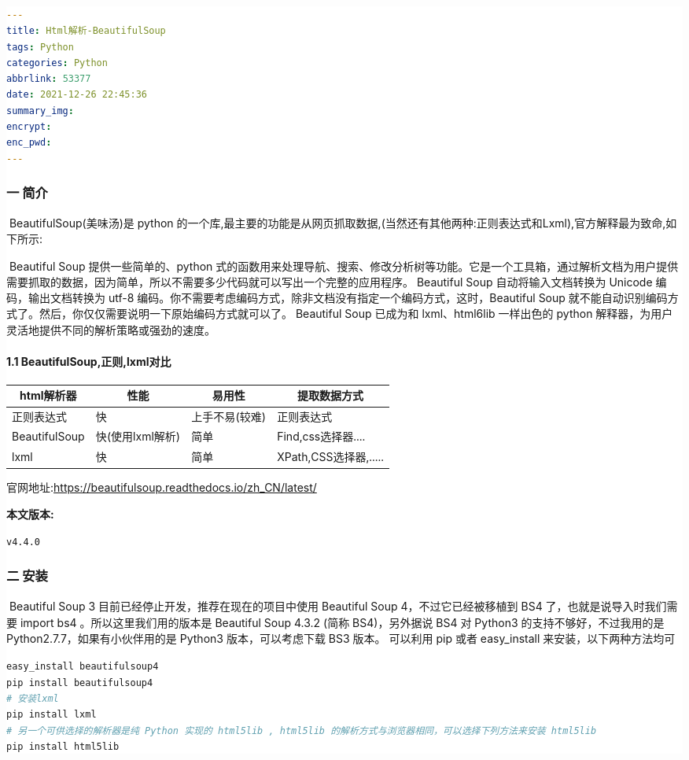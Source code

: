 ```yaml
---
title: Html解析-BeautifulSoup
tags: Python
categories: Python
abbrlink: 53377
date: 2021-12-26 22:45:36
summary_img:
encrypt:
enc_pwd:
---
```


### 一 简介

​	BeautifulSoup(美味汤)是 python 的一个库,最主要的功能是从网页抓取数据,(当然还有其他两种:正则表达式和Lxml),官方解释最为致命,如下所示:

​	Beautiful Soup 提供一些简单的、python 式的函数用来处理导航、搜索、修改分析树等功能。它是一个工具箱，通过解析文档为用户提供需要抓取的数据，因为简单，所以不需要多少代码就可以写出一个完整的应用程序。 Beautiful Soup 自动将输入文档转换为 Unicode 编码，输出文档转换为 utf-8 编码。你不需要考虑编码方式，除非文档没有指定一个编码方式，这时，Beautiful Soup 就不能自动识别编码方式了。然后，你仅仅需要说明一下原始编码方式就可以了。 Beautiful Soup 已成为和 lxml、html6lib 一样出色的 python 解释器，为用户灵活地提供不同的解析策略或强劲的速度。

#### 1.1 BeautifulSoup,正则,lxml对比

| html解析器       | 性能          | 易用性      | 提取数据方式             |
| ------------- | ----------- | -------- | ------------------ |
| 正则表达式         | 快           | 上手不易(较难) | 正则表达式              |
| BeautifulSoup | 快(使用lxml解析) | 简单       | Find,css选择器....    |
| lxml          | 快           | 简单       | XPath,CSS选择器,..... |

官网地址:https://beautifulsoup.readthedocs.io/zh_CN/latest/

**本文版本:**

```
v4.4.0
```

### 二 安装

​	Beautiful Soup 3 目前已经停止开发，推荐在现在的项目中使用 Beautiful Soup 4，不过它已经被移植到 BS4 了，也就是说导入时我们需要 import bs4 。所以这里我们用的版本是 Beautiful Soup 4.3.2 (简称 BS4)，另外据说 BS4 对 Python3 的支持不够好，不过我用的是 Python2.7.7，如果有小伙伴用的是 Python3 版本，可以考虑下载 BS3 版本。 可以利用 pip 或者 easy_install 来安装，以下两种方法均可

```python
easy_install beautifulsoup4
pip install beautifulsoup4
# 安装lxml
pip install lxml
# 另一个可供选择的解析器是纯 Python 实现的 html5lib , html5lib 的解析方式与浏览器相同，可以选择下列方法来安装 html5lib
pip install html5lib
```
